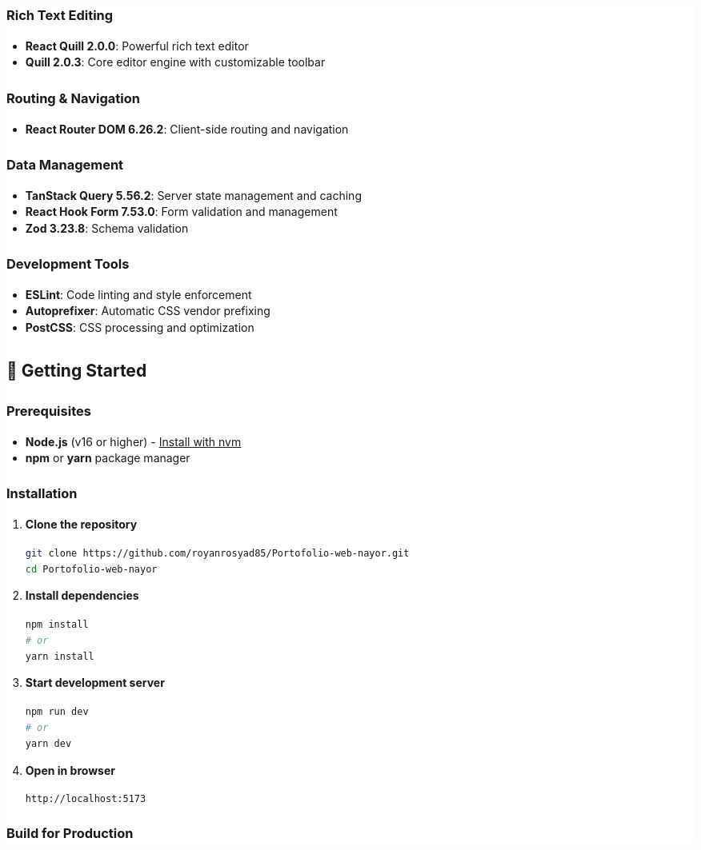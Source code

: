### **Rich Text Editing**
- **React Quill 2.0.0**: Powerful rich text editor
- **Quill 2.0.3**: Core editor engine with customizable toolbar

### **Routing & Navigation**
- **React Router DOM 6.26.2**: Client-side routing and navigation

### **Data Management**
- **TanStack Query 5.56.2**: Server state management and caching
- **React Hook Form 7.53.0**: Form validation and management
- **Zod 3.23.8**: Schema validation

### **Development Tools**
- **ESLint**: Code linting and style enforcement
- **Autoprefixer**: Automatic CSS vendor prefixing
- **PostCSS**: CSS processing and optimization

## 🚀 Getting Started

### Prerequisites
- **Node.js** (v16 or higher) - [Install with nvm](https://github.com/nvm-sh/nvm#installing-and-updating)
- **npm** or **yarn** package manager

### Installation

1. **Clone the repository**
   ```bash
   git clone https://github.com/royanrosyad85/Portofolio-web-nayor.git
   cd Portofolio-web-nayor
   ```

2. **Install dependencies**
   ```bash
   npm install
   # or
   yarn install
   ```

3. **Start development server**
   ```bash
   npm run dev
   # or
   yarn dev
   ```

4. **Open in browser**
   ```
   http://localhost:5173
   ```

### Build for Production
